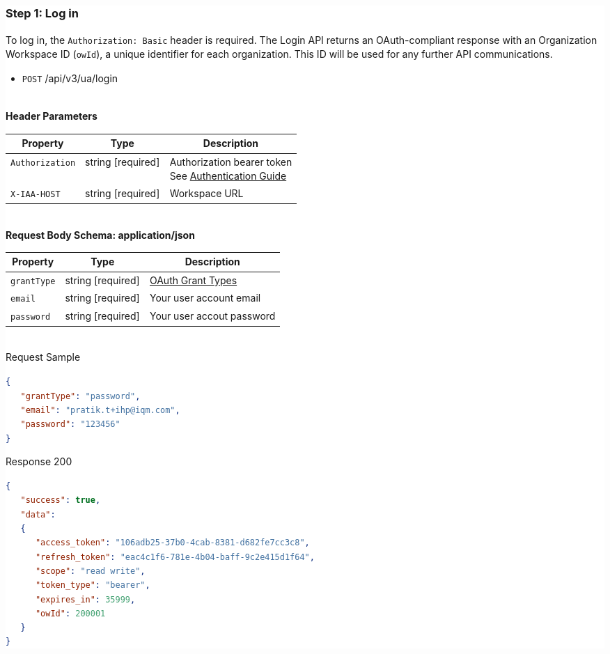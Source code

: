 ### Step 1: Log in

To log in, the `Authorization: Basic` header is required. The Login API returns an OAuth-compliant response with an Organization Workspace ID (`owId`), a unique identifier for each organization. This ID will be used for any further API communications.

* `POST` /api/v3/ua/login

\
**Header Parameters**

| Property | Type | Description |
| ---- | ---- | --- |
| `Authorization` | string [required] | Authorization bearer token <br>See [Authentication Guide](/docs/quickstart-guides/Authentication-Quickstart-Guide.md) |
| `X-IAA-HOST` | string [required] | Workspace URL |

\
**Request Body Schema: application/json**

| Property | Type | Description |
| ---- | ---- | --- |
| `grantType` | string [required] | [OAuth Grant Types](https://oauth.net/2/grant-types/) |
| `email` | string [required] | Your user account email |
| `password` | string [required] | Your user accout password |

\
Request Sample

```json
{
   "grantType": "password",
   "email": "pratik.t+ihp@iqm.com",
   "password": "123456"
}
```

Response 200

```json
{
   "success": true,
   "data":
   {
      "access_token": "106adb25-37b0-4cab-8381-d682fe7cc3c8",
      "refresh_token": "eac4c1f6-781e-4b04-baff-9c2e415d1f64",
      "scope": "read write",
      "token_type": "bearer",
      "expires_in": 35999,
      "owId": 200001
   }
}
```
